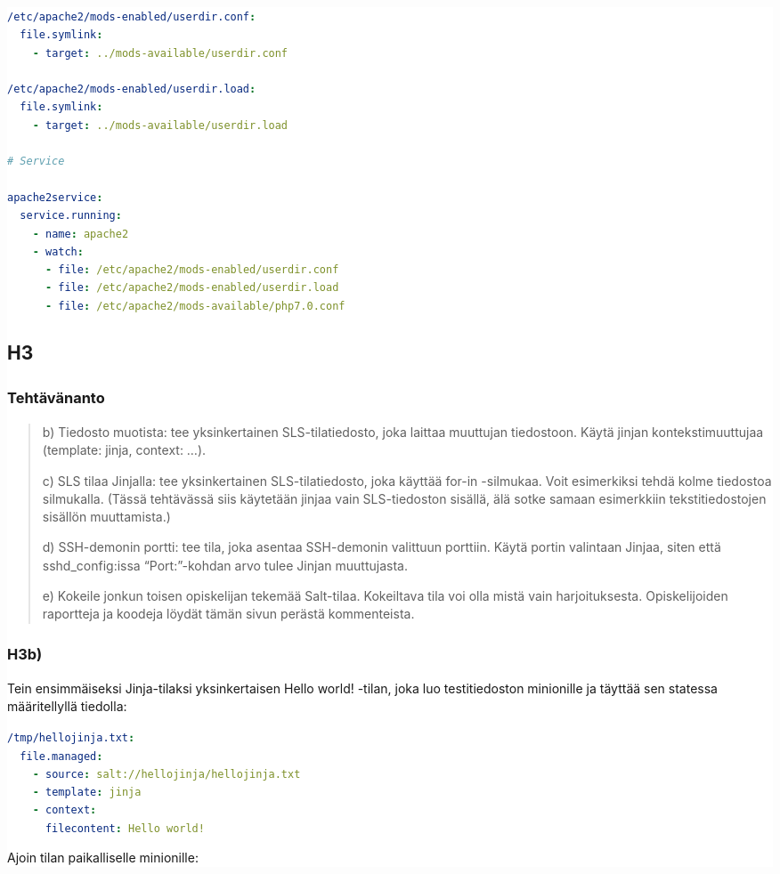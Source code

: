 ``` yaml
/etc/apache2/mods-enabled/userdir.conf:
  file.symlink:
    - target: ../mods-available/userdir.conf

/etc/apache2/mods-enabled/userdir.load:
  file.symlink:
    - target: ../mods-available/userdir.load

# Service

apache2service:
  service.running:
    - name: apache2
    - watch:
      - file: /etc/apache2/mods-enabled/userdir.conf
      - file: /etc/apache2/mods-enabled/userdir.load
      - file: /etc/apache2/mods-available/php7.0.conf
```

## H3

### Tehtävänanto

>b) Tiedosto muotista: tee yksinkertainen SLS-tilatiedosto, joka laittaa muuttujan tiedostoon. Käytä jinjan kontekstimuuttujaa (template: jinja, context: …).
>
>c) SLS tilaa Jinjalla: tee yksinkertainen SLS-tilatiedosto, joka käyttää for-in -silmukaa. Voit esimerkiksi tehdä kolme tiedostoa silmukalla. (Tässä tehtävässä siis käytetään jinjaa vain SLS-tiedoston sisällä, älä sotke samaan esimerkkiin tekstitiedostojen sisällön muuttamista.)
>
>d) SSH-demonin portti: tee tila, joka asentaa SSH-demonin valittuun porttiin. Käytä portin valintaan Jinjaa, siten että sshd_config:issa “Port:”-kohdan arvo tulee Jinjan muuttujasta.
>
>e) Kokeile jonkun toisen opiskelijan tekemää Salt-tilaa. Kokeiltava tila voi olla mistä vain harjoituksesta. Opiskelijoiden raportteja ja koodeja löydät tämän sivun perästä kommenteista.

### H3b)

Tein ensimmäiseksi Jinja-tilaksi yksinkertaisen Hello world! -tilan, joka luo testitiedoston minionille ja täyttää sen statessa määritellyllä tiedolla:

``` yaml
/tmp/hellojinja.txt:
  file.managed:
    - source: salt://hellojinja/hellojinja.txt
    - template: jinja
    - context:
      filecontent: Hello world!

```
Ajoin tilan paikalliselle minionille:
